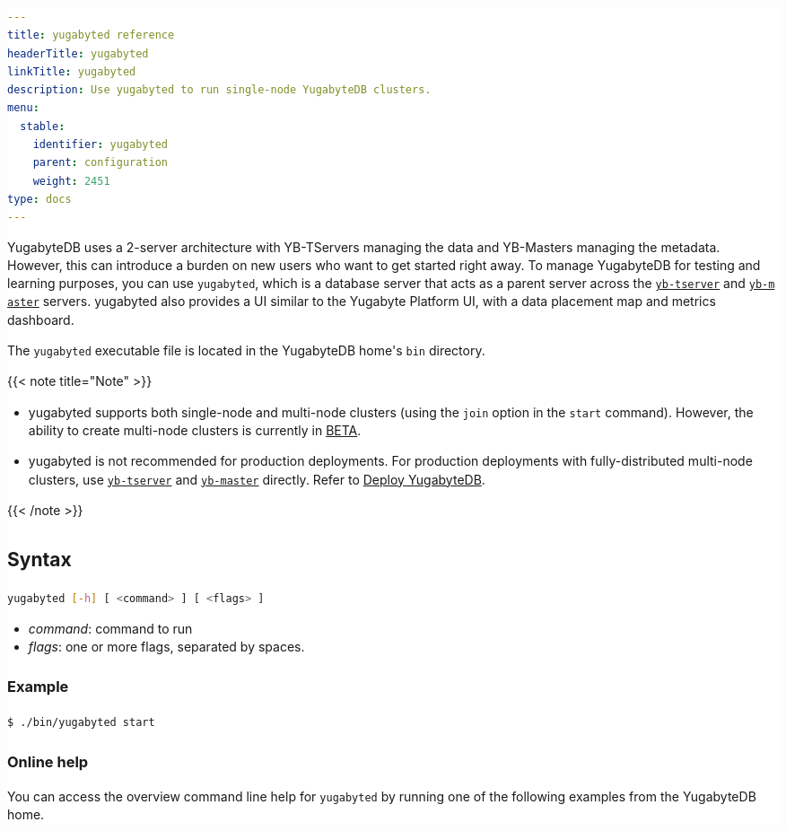 ```yaml
---
title: yugabyted reference
headerTitle: yugabyted
linkTitle: yugabyted
description: Use yugabyted to run single-node YugabyteDB clusters.
menu:
  stable:
    identifier: yugabyted
    parent: configuration
    weight: 2451
type: docs
---
```


YugabyteDB uses a 2-server architecture with YB-TServers managing the data and YB-Masters managing the metadata. However, this can introduce a burden on new users who want to get started right away. To manage YugabyteDB for testing and learning purposes, you can use `yugabyted`, which is a database server that acts as a parent server across the [`yb-tserver`](../yb-tserver) and [`yb-master`](../yb-master) servers. yugabyted also provides a UI similar to the Yugabyte Platform UI, with a data placement map and metrics dashboard.

The `yugabyted` executable file is located in the YugabyteDB home's `bin` directory.

{{< note title="Note" >}}

- yugabyted supports both single-node and multi-node clusters (using the `join` option in the `start` command). However, the ability to create multi-node clusters is currently in [BETA](../../../faq/general/#what-is-the-definition-of-the-beta-feature-tag).

- yugabyted is not recommended for production deployments. For production deployments with fully-distributed multi-node clusters, use [`yb-tserver`](../yb-tserver) and [`yb-master`](../yb-master) directly. Refer to [Deploy YugabyteDB](../../../deploy).

{{< /note >}}

## Syntax

```sh
yugabyted [-h] [ <command> ] [ <flags> ]
```

- *command*: command to run
- *flags*: one or more flags, separated by spaces.

### Example

```sh
$ ./bin/yugabyted start
```

### Online help

You can access the overview command line help for `yugabyted` by running one of the following examples from the YugabyteDB home.
